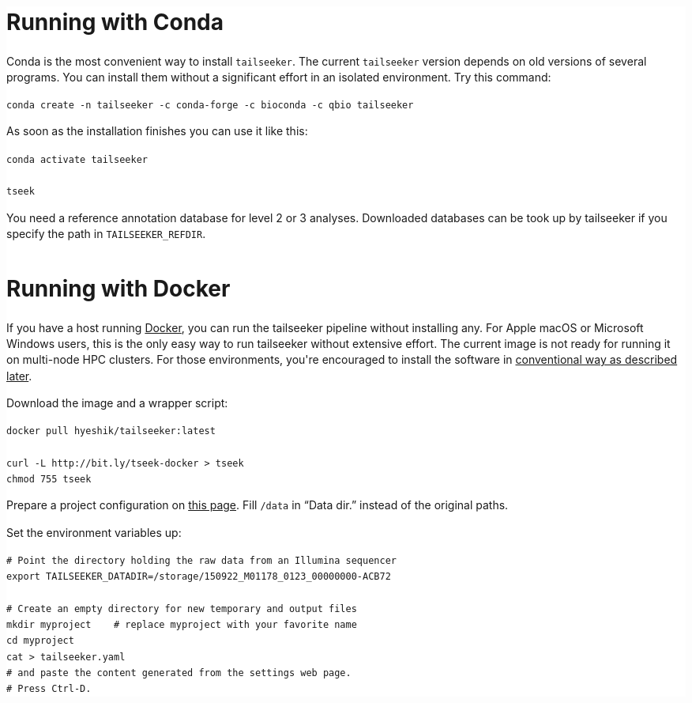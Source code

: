 
# Running with Conda

Conda is the most convenient way to install `tailseeker`. The current
`tailseeker` version depends on old versions of several programs.
You can install them without a significant effort in an isolated
environment. Try this command:

    conda create -n tailseeker -c conda-forge -c bioconda -c qbio tailseeker

As soon as the installation finishes you can use it like this:

    conda activate tailseeker

    tseek

You need a reference annotation database for level 2 or 3 analyses.
Downloaded databases can be took up by tailseeker if you specify the
path in `TAILSEEKER_REFDIR`.

# Running with Docker

If you have a host running [Docker](https://www.docker.com), you can run
the tailseeker pipeline without installing any. For Apple macOS or
Microsoft Windows users, this is the only easy way to run tailseeker
without extensive effort. The current image is not ready for running
it on multi-node HPC clusters. For those environments, you're encouraged
to install the software in
[conventional way as described later](#non-docker-installations).

Download the image and a wrapper script:

    docker pull hyeshik/tailseeker:latest

    curl -L http://bit.ly/tseek-docker > tseek
    chmod 755 tseek

Prepare a project configuration on
[this page](http://hyeshik.github.io/tailseeker/generate-settings.html).
Fill `/data` in “Data dir.” instead of the original paths.

Set the environment variables up:

    # Point the directory holding the raw data from an Illumina sequencer
    export TAILSEEKER_DATADIR=/storage/150922_M01178_0123_00000000-ACB72

    # Create an empty directory for new temporary and output files
    mkdir myproject    # replace myproject with your favorite name
    cd myproject
    cat > tailseeker.yaml
    # and paste the content generated from the settings web page.
    # Press Ctrl-D.
